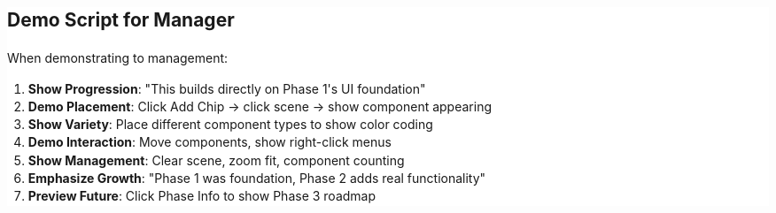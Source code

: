 ## Demo Script for Manager

When demonstrating to management:

1. **Show Progression**: "This builds directly on Phase 1's UI foundation"
2. **Demo Placement**: Click Add Chip → click scene → show component appearing
3. **Show Variety**: Place different component types to show color coding
4. **Demo Interaction**: Move components, show right-click menus
5. **Show Management**: Clear scene, zoom fit, component counting
6. **Emphasize Growth**: "Phase 1 was foundation, Phase 2 adds real functionality"
7. **Preview Future**: Click Phase Info to show Phase 3 roadmap
